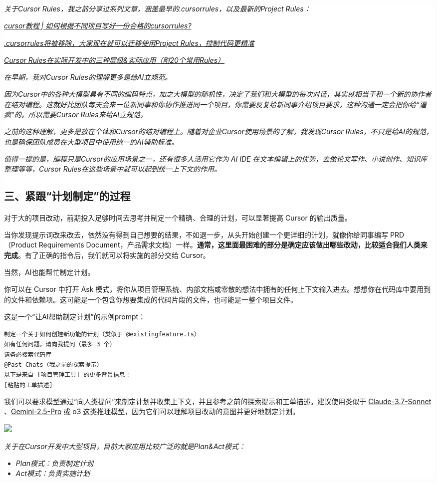 _关于Cursor Rules，我之前分享过系列文章，涵盖最早的.cursorrules，以及最新的Project Rules：_

_[cursor教程 | 如何根据不同项目写好一份合格的cursorrules?](https://link.zhihu.com/?target=https%3A//mp.weixin.qq.com/s%3F__biz%3DMzIyMzk3MTEwNQ%3D%3D%26mid%3D2247484363%26idx%3D1%26sn%3D6f670f86a4994220076fd56bee3ce569%26scene%3D21%23wechat_redirect)_

_[.cursorrules将被移除，大家现在就可以迁移使用Project Rules，控制代码更精准](https://link.zhihu.com/?target=https%3A//mp.weixin.qq.com/s%3F__biz%3DMzIyMzk3MTEwNQ%3D%3D%26mid%3D2247485250%26idx%3D1%26sn%3D60a91bb5d2938cc2896b490f4eb8fa27%26scene%3D21%23wechat_redirect)_

_[Cursor Rules在实际开发中的三种层级&实际应用（附20个常用Rules）](https://link.zhihu.com/?target=https%3A//t.zsxq.com/O7fds)_

_在早期，我对Cursor Rules的理解更多是给AI立规范。_

_因为Cursor中的各种大模型具有不同的编码特点，加之大模型的随机性，决定了我们和大模型的每次对话，其实就相当于和一个新的协作者在结对编程。这就好比团队每天会来一位新同事和你协作推进同一个项目，你需要反复给新同事介绍项目要求，这种沟通一定会把你给“逼疯”的。所以需要Cursor Rules来给AI立规范。_

_之前的这种理解，更多是放在个体和Cursor的结对编程上。随着对企业Cursor使用场景的了解，我发现Cursor Rules，不只是给AI的规范，也是确保团队成员在大型项目中使用统一的AI辅助标准。_

_值得一提的是，编程只是Cursor的应用场景之一，还有很多人活用它作为 AI IDE 在文本编辑上的优势，去做论文写作、小说创作、知识库整理等等，Cursor Rules在这些场景中就可以起到统一上下文的作用。_

**三、紧跟“计划制定”的过程**
-----------------

对于大的项目改动，前期投入足够时间去思考并制定一个精确、合理的计划，可以显著提高 Cursor 的输出质量。

当你发现提示词改来改去，依然没有得到自己想要的结果，不如退一步，从头开始创建一个更详细的计划，就像你给同事编写 PRD（Product Requirements Document，产品需求文档）一样。**通常，这里面最困难的部分是确定应该做出哪些改动，比较适合我们人类来完成**。有了正确的指令后，我们就可以将实施的部分交给 Cursor。

当然，AI也能帮忙制定计划。

你可以在 Cursor 中打开 Ask 模式，将你从项目管理系统、内部文档或零散的想法中拥有的任何上下文输入进去。想想你在代码库中要用到的文件和依赖项。这可能是一个包含你想要集成的代码片段的文件，也可能是一整个项目文件。

这是一个“让AI帮助制定计划”的示例prompt：

```text
制定一个关于如何创建新功能的计划（类似于 @existingfeature.ts）
如有任何问题，请向我提问（最多 3 个）
请务必搜索代码库
@Past Chats（我之前的探索提示）
以下是来自 [项目管理工具] 的更多背景信息：
[粘贴的工单描述]

```

我们可以要求模型通过“向人类提问”来制定计划并收集上下文，并且参考之前的探索提示和工单描述。建议使用类似于 [Claude-3.7-Sonnet](https://zhida.zhihu.com/search?content_id=257450184&content_type=Article&match_order=1&q=Claude-3.7-Sonnet&zhida_source=entity) 、[Gemini-2.5-Pro](https://zhida.zhihu.com/search?content_id=257450184&content_type=Article&match_order=1&q=Gemini-2.5-Pro&zhida_source=entity) 或 o3 这类推理模型，因为它们可以理解项目改动的意图并更好地制定计划。

![](https://pic2.zhimg.com/v2-e24a3b77f62899afb06cbd2d8c8ff901_1440w.jpg)

_关于在Cursor开发中大型项目，目前大家应用比较广泛的就是Plan&Act模式：_

*   _Plan模式：负责制定计划_
*   _Act模式：负责实施计划_
